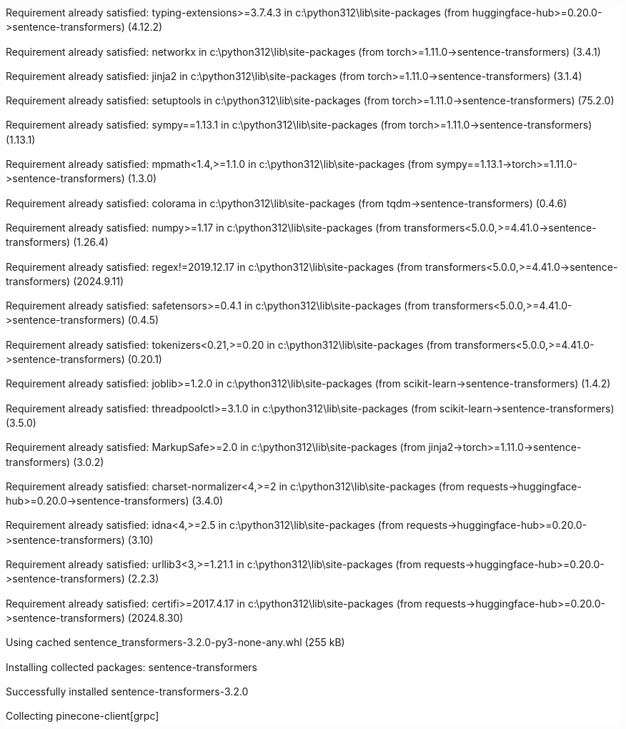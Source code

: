 Requirement already satisfied: typing-extensions>=3.7.4.3 in c:\python312\lib\site-packages (from huggingface-hub>=0.20.0->sentence-transformers) (4.12.2)

Requirement already satisfied: networkx in c:\python312\lib\site-packages (from torch>=1.11.0->sentence-transformers) (3.4.1)

Requirement already satisfied: jinja2 in c:\python312\lib\site-packages (from torch>=1.11.0->sentence-transformers) (3.1.4)

Requirement already satisfied: setuptools in c:\python312\lib\site-packages (from torch>=1.11.0->sentence-transformers) (75.2.0)

Requirement already satisfied: sympy==1.13.1 in c:\python312\lib\site-packages (from torch>=1.11.0->sentence-transformers) (1.13.1)

Requirement already satisfied: mpmath<1.4,>=1.1.0 in c:\python312\lib\site-packages (from sympy==1.13.1->torch>=1.11.0->sentence-transformers) (1.3.0)

Requirement already satisfied: colorama in c:\python312\lib\site-packages (from tqdm->sentence-transformers) (0.4.6)

Requirement already satisfied: numpy>=1.17 in c:\python312\lib\site-packages (from transformers<5.0.0,>=4.41.0->sentence-transformers) (1.26.4)

Requirement already satisfied: regex!=2019.12.17 in c:\python312\lib\site-packages (from transformers<5.0.0,>=4.41.0->sentence-transformers) (2024.9.11)

Requirement already satisfied: safetensors>=0.4.1 in c:\python312\lib\site-packages (from transformers<5.0.0,>=4.41.0->sentence-transformers) (0.4.5)

Requirement already satisfied: tokenizers<0.21,>=0.20 in c:\python312\lib\site-packages (from transformers<5.0.0,>=4.41.0->sentence-transformers) (0.20.1)

Requirement already satisfied: joblib>=1.2.0 in c:\python312\lib\site-packages (from scikit-learn->sentence-transformers) (1.4.2)

Requirement already satisfied: threadpoolctl>=3.1.0 in c:\python312\lib\site-packages (from scikit-learn->sentence-transformers) (3.5.0)

Requirement already satisfied: MarkupSafe>=2.0 in c:\python312\lib\site-packages (from jinja2->torch>=1.11.0->sentence-transformers) (3.0.2)

Requirement already satisfied: charset-normalizer<4,>=2 in c:\python312\lib\site-packages (from requests->huggingface-hub>=0.20.0->sentence-transformers) (3.4.0)

Requirement already satisfied: idna<4,>=2.5 in c:\python312\lib\site-packages (from requests->huggingface-hub>=0.20.0->sentence-transformers) (3.10)

Requirement already satisfied: urllib3<3,>=1.21.1 in c:\python312\lib\site-packages (from requests->huggingface-hub>=0.20.0->sentence-transformers) (2.2.3)

Requirement already satisfied: certifi>=2017.4.17 in c:\python312\lib\site-packages (from requests->huggingface-hub>=0.20.0->sentence-transformers) (2024.8.30)

Using cached sentence_transformers-3.2.0-py3-none-any.whl (255 kB)

Installing collected packages: sentence-transformers

Successfully installed sentence-transformers-3.2.0

Collecting pinecone-client[grpc]
